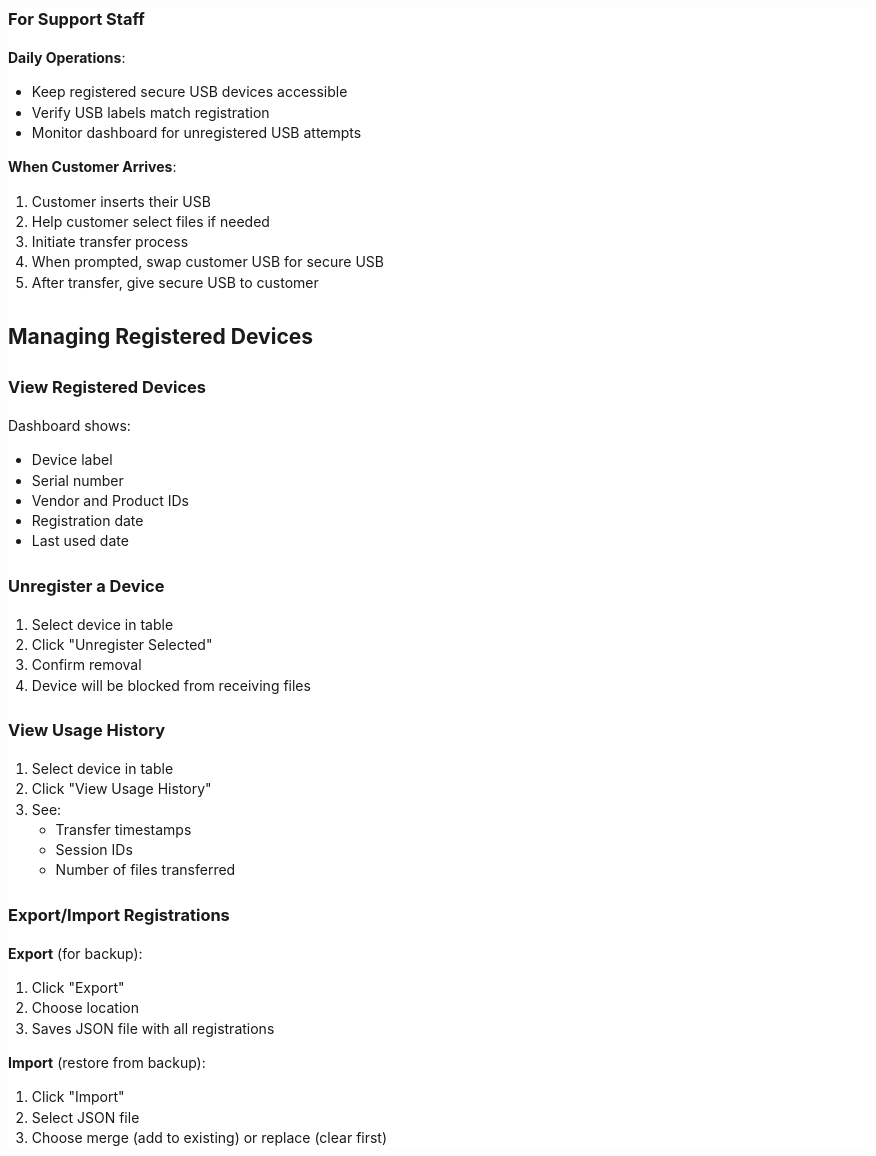 ### For Support Staff

**Daily Operations**:
- Keep registered secure USB devices accessible
- Verify USB labels match registration
- Monitor dashboard for unregistered USB attempts

**When Customer Arrives**:
1. Customer inserts their USB
2. Help customer select files if needed
3. Initiate transfer process
4. When prompted, swap customer USB for secure USB
5. After transfer, give secure USB to customer

## Managing Registered Devices

### View Registered Devices

Dashboard shows:
- Device label
- Serial number
- Vendor and Product IDs
- Registration date
- Last used date

### Unregister a Device

1. Select device in table
2. Click "Unregister Selected"
3. Confirm removal
4. Device will be blocked from receiving files

### View Usage History

1. Select device in table
2. Click "View Usage History"
3. See:
   - Transfer timestamps
   - Session IDs
   - Number of files transferred

### Export/Import Registrations

**Export** (for backup):
1. Click "Export"
2. Choose location
3. Saves JSON file with all registrations

**Import** (restore from backup):
1. Click "Import"
2. Select JSON file
3. Choose merge (add to existing) or replace (clear first)
